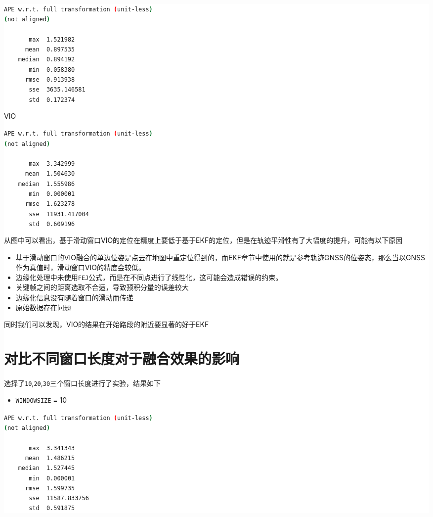 ```bash
APE w.r.t. full transformation (unit-less)
(not aligned)

       max	1.521982
      mean	0.897535
    median	0.894192
       min	0.058380
      rmse	0.913938
       sse	3635.146581
       std	0.172374
```

VIO

```bash
APE w.r.t. full transformation (unit-less)
(not aligned)

       max	3.342999
      mean	1.504630
    median	1.555986
       min	0.000001
      rmse	1.623278
       sse	11931.417004
       std	0.609196
```

从图中可以看出，基于滑动窗口VIO的定位在精度上要低于基于EKF的定位，但是在轨迹平滑性有了大幅度的提升，可能有以下原因

* 基于滑动窗口的VIO融合的单边位姿是点云在地图中重定位得到的，而EKF章节中使用的就是参考轨迹GNSS的位姿态，那么当以GNSS作为真值时，滑动窗口VIO的精度会较低。
* 边缘化处理中未使用`FEJ`公式，而是在不同点进行了线性化，这可能会造成错误的约束。
* 关键帧之间的距离选取不合适，导致预积分量的误差较大
* 边缘化信息没有随着窗口的滑动而传递
* 原始数据存在问题

同时我们可以发现，VIO的结果在开始路段的附近要显著的好于EKF

# 对比不同窗口长度对于融合效果的影响

选择了`10`,`20`,`30`三个窗口长度进行了实验，结果如下

* `WINDOWSIZE` = 10

```bash
APE w.r.t. full transformation (unit-less)
(not aligned)

       max	3.341343
      mean	1.486215
    median	1.527445
       min	0.000001
      rmse	1.599735
       sse	11587.833756
       std	0.591875
```
